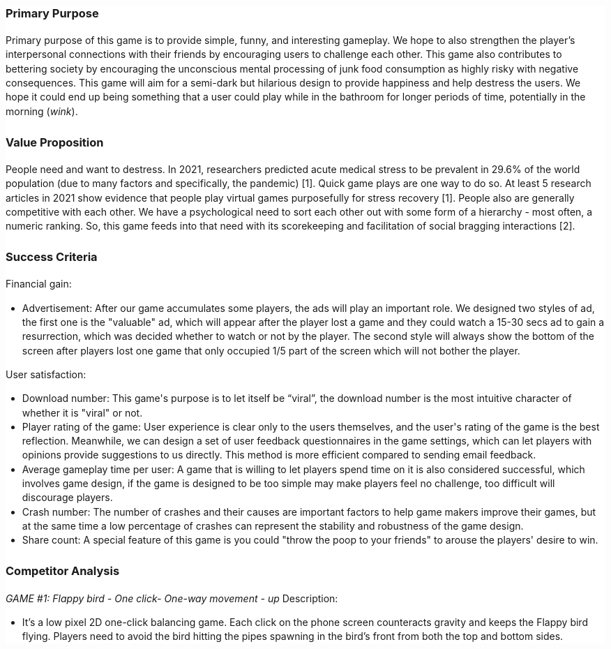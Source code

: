 ### Primary Purpose

Primary purpose of this game is to provide simple, funny, and interesting gameplay. We hope to also strengthen the player’s interpersonal connections with their friends by encouraging users to challenge each other. This game also contributes to bettering society by encouraging the unconscious mental processing of junk food consumption as highly risky with negative consequences. This game will aim for a semi-dark but hilarious design to provide happiness and help destress the users. We hope it could end up being something that a user could play while in the bathroom for longer periods of time, potentially in the morning (*wink*). 

### Value Proposition

People need and want to destress. In 2021, researchers predicted acute medical stress to be prevalent in 29.6% of the world population (due to many factors and specifically, the pandemic) [1]. Quick game plays are one way to do so. At least 5 research articles in 2021 show evidence that people play virtual games purposefully for stress recovery [1]. People also are generally competitive with each other. We have a psychological need to sort each other out with some form of a hierarchy - most often, a numeric ranking. So, this game feeds into that need with its scorekeeping and facilitation of social bragging interactions [2].   

### Success Criteria

Financial gain:
- Advertisement: After our game accumulates some players, the ads will play an important role. We designed two styles of ad, the first one is the "valuable" ad, which will appear after the player lost a game and they could watch a 15-30 secs ad to gain a resurrection, which was decided whether to watch or not by the player. The second style will always show the bottom of the screen after players lost one game that only occupied 1/5 part of the screen which will not bother the player.

User satisfaction:
- Download number: This game's purpose is to let itself be “viral”, the download number is the most intuitive character of whether it is "viral" or not.
- Player rating of the game: User experience is clear only to the users themselves, and the user's rating of the game is the best reflection. Meanwhile, we can design a set of user feedback questionnaires in the game settings, which can let players with opinions provide suggestions to us directly. This method is more efficient compared to sending email feedback.
- Average gameplay time per user: A game that is willing to let players spend time on it is also considered successful, which involves game design, if the game is designed to be too simple may make players feel no challenge, too difficult will discourage players.
- Crash number: The number of crashes and their causes are important factors to help game makers improve their games, but at the same time a low percentage of crashes can represent the stability and robustness of the game design.
- Share count: A special feature of this game is you could "throw the poop to your friends" to arouse the players' desire to win.

### Competitor Analysis

*GAME #1: Flappy bird - One click- One-way movement - up*
Description: 
- It’s a low pixel 2D one-click balancing game. Each click on the phone screen counteracts gravity and keeps the Flappy bird flying. Players need to avoid the bird hitting the pipes spawning in the bird’s front from both the top and bottom sides. 
